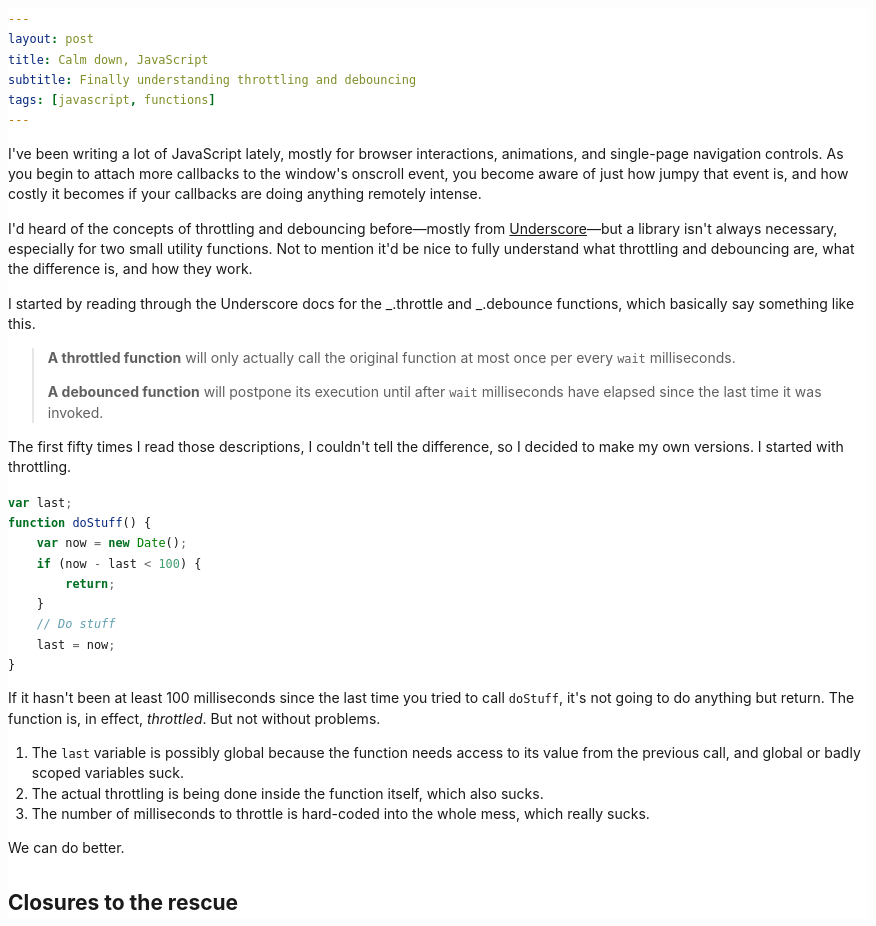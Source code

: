 ```yaml
---
layout: post
title: Calm down, JavaScript
subtitle: Finally understanding throttling and debouncing
tags: [javascript, functions]
---
```


I've been writing a lot of JavaScript lately, mostly for browser interactions, animations, and single-page navigation controls. As you begin to attach more callbacks to the window's onscroll event, you become aware of just how jumpy that event is, and how costly it becomes if your callbacks are doing anything remotely intense.

I'd heard of the concepts of throttling and debouncing before&mdash;mostly from [Underscore](http://underscorejs.org)&mdash;but a library isn't always necessary, especially for two small utility functions. Not to mention it'd be nice to fully understand what throttling and debouncing are, what the difference is, and how they work. 

I started by reading through the Underscore docs for the _.throttle and _.debounce functions, which basically say something like this.

> **A throttled function** will only actually call the original function at most once per every `wait` milliseconds.
> 
> **A debounced function** will postpone its execution until after `wait` milliseconds have elapsed since the last time it was invoked.

The first fifty times I read those descriptions, I couldn't tell the difference, so I decided to make my own versions. I started with throttling.

```javascript
var last;
function doStuff() {
    var now = new Date();
    if (now - last < 100) {
        return;
    }
    // Do stuff
    last = now;
}
```

If it hasn't been at least 100 milliseconds since the last time you tried to call `doStuff`, it's not going to do anything but return. The function is, in effect, _throttled_. But not without problems. 

1. The `last` variable is possibly global because the function needs access to its value from the previous call, and global or badly scoped variables suck.
1. The actual throttling is being done inside the function itself, which also sucks. 
1. The number of milliseconds to throttle is hard-coded into the whole mess, which really sucks. 

We can do better.


## Closures to the rescue
